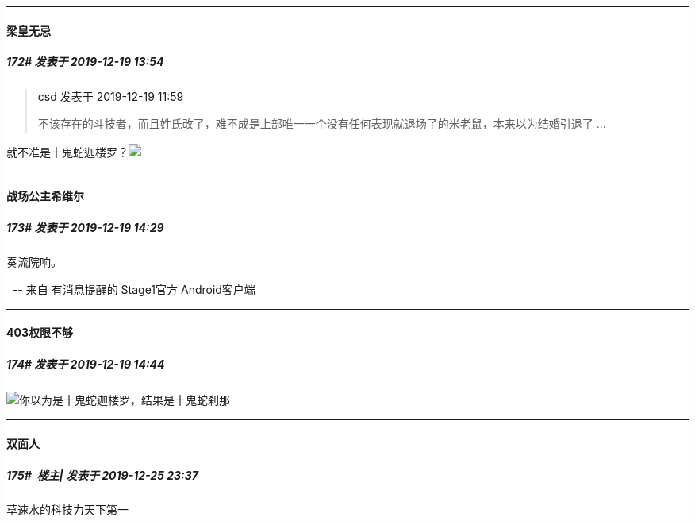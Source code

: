 -----

####  梁皇无忌  
##### 172#       发表于 2019-12-19 13:54



<blockquote><a href="httphttps://bbs.saraba1st.com/2b/forum.php?mod=redirect&amp;goto=findpost&amp;pid=45914220&amp;ptid=1804854" target="_blank">csd 发表于 2019-12-19 11:59</a>

不该存在的斗技者，而且姓氏改了，难不成是上部唯一一个没有任何表现就退场了的米老鼠，本来以为结婚引退了 ...</blockquote>
就不准是十鬼蛇迦楼罗？<img src="https://static.saraba1st.com/image/smiley/face2017/066.png" referrerpolicy="no-referrer">







-----

####  战场公主希维尔  
##### 173#       发表于 2019-12-19 14:29




奏流院响。

[  -- 来自 有消息提醒的 Stage1官方 Android客户端](https://www.coolapk.com/apk/140634)







-----

####  403权限不够  
##### 174#       发表于 2019-12-19 14:44



<img src="https://static.saraba1st.com/image/smiley/face2017/044.png" referrerpolicy="no-referrer">你以为是十鬼蛇迦楼罗，结果是十鬼蛇刹那







-----

####  双面人  
##### 175#         楼主| 发表于 2019-12-25 23:37




草速水的科技力天下第一





